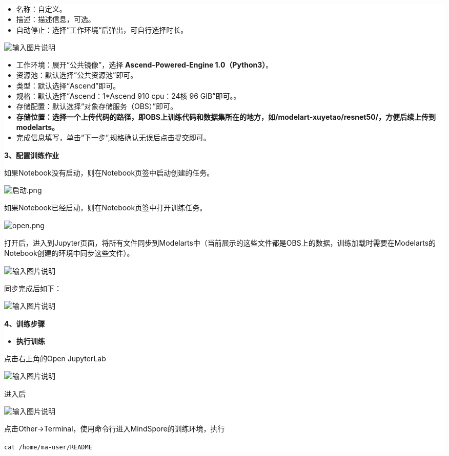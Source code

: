 - 名称：自定义。
- 描述：描述信息，可选。
- 自动停止：选择“工作环境“后弹出，可自行选择时长。



![输入图片说明](https://images.gitee.com/uploads/images/2021/0528/091204_a3c692c3_5403304.png "image-20210525153814870.png")


- 工作环境：展开“公共镜像”，选择 **Ascend-Powered-Engine 1.0（Python3）**。
- 资源池：默认选择“公共资源池”即可。
- 类型：默认选择“Ascend”即可。
- 规格：默认选择“Ascend：1*Ascend 910 cpu：24核 96 GIB”即可。。
- 存储配置：默认选择“对象存储服务（OBS）”即可。
- **存储位置：选择一个上传代码的路径，即OBS上训练代码和数据集所在的地方，如/modelart-xuyetao/resnet50/，方便后续上传到modelarts。**
- 完成信息填写，单击“下一步”,规格确认无误后点击提交即可。



**3、配置训练作业**

如果Notebook没有启动，则在Notebook页签中启动创建的任务。



![启动.png](https://images.gitee.com/uploads/images/2021/0129/141119_8c8f5300_5400693.png)

如果Notebook已经启动，则在Notebook页签中打开训练任务。

![open.png](https://images.gitee.com/uploads/images/2021/0129/141412_80014968_5400693.png)

打开后，进入到Jupyter页面，将所有文件同步到Modelarts中（当前展示的这些文件都是OBS上的数据，训练加载时需要在Modelarts的Notebook创建的环境中同步这些文件）。


![输入图片说明](https://images.gitee.com/uploads/images/2021/0528/091253_f8113b27_5403304.png "01.png")


同步完成后如下：



![输入图片说明](https://images.gitee.com/uploads/images/2021/0528/091315_cd547436_5403304.png "02.png")


**4、训练步骤**

- **执行训练**

点击右上角的Open JupyterLab


![输入图片说明](https://images.gitee.com/uploads/images/2021/0528/093046_23629234_5403304.png "444.png")

进入后


![输入图片说明](https://images.gitee.com/uploads/images/2021/0528/093112_2183c352_5403304.png "3.png")


点击Other->Terminal，使用命令行进入MindSpore的训练环境，执行

```
cat /home/ma-user/README
```
